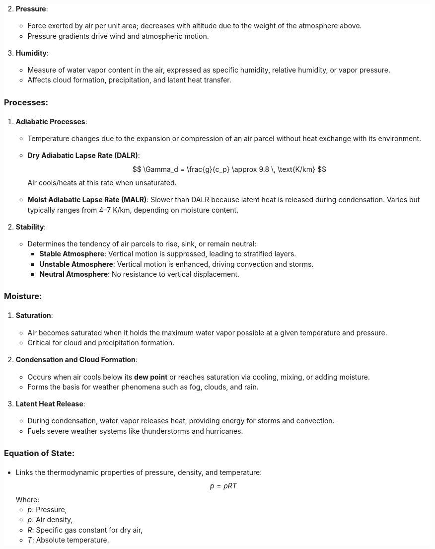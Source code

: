 2. **Pressure**:
   - Force exerted by air per unit area; decreases with altitude due to the weight of the atmosphere above.
   - Pressure gradients drive wind and atmospheric motion.

3. **Humidity**:
   - Measure of water vapor content in the air, expressed as specific humidity, relative humidity, or vapor pressure.
   - Affects cloud formation, precipitation, and latent heat transfer.

### Processes:
1. **Adiabatic Processes**:
   - Temperature changes due to the expansion or compression of an air parcel without heat exchange with its environment.
   - **Dry Adiabatic Lapse Rate (DALR)**:
     $$
     \Gamma_d = \frac{g}{c_p} \approx 9.8 \, \text{K/km}
     $$
     Air cools/heats at this rate when unsaturated.

   - **Moist Adiabatic Lapse Rate (MALR)**:
     Slower than DALR because latent heat is released during condensation.
     Varies but typically ranges from 4–7 K/km, depending on moisture content.

2. **Stability**:
   - Determines the tendency of air parcels to rise, sink, or remain neutral:
     - **Stable Atmosphere**: Vertical motion is suppressed, leading to stratified layers.
     - **Unstable Atmosphere**: Vertical motion is enhanced, driving convection and storms.
     - **Neutral Atmosphere**: No resistance to vertical displacement.

### Moisture:
1. **Saturation**:
   - Air becomes saturated when it holds the maximum water vapor possible at a given temperature and pressure.
   - Critical for cloud and precipitation formation.

2. **Condensation and Cloud Formation**:
   - Occurs when air cools below its **dew point** or reaches saturation via cooling, mixing, or adding moisture.
   - Forms the basis for weather phenomena such as fog, clouds, and rain.

3. **Latent Heat Release**:
   - During condensation, water vapor releases heat, providing energy for storms and convection.
   - Fuels severe weather systems like thunderstorms and hurricanes.

### Equation of State:
- Links the thermodynamic properties of pressure, density, and temperature:
  $$
  p = \rho R T
  $$
  Where:
  - $p$: Pressure,
  - $\rho$: Air density,
  - $R$: Specific gas constant for dry air,
  - $T$: Absolute temperature.
